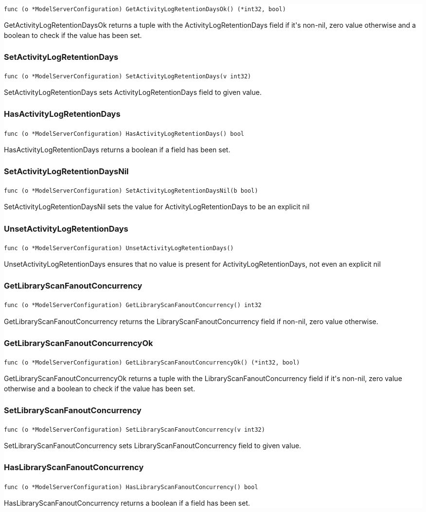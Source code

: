 `func (o *ModelServerConfiguration) GetActivityLogRetentionDaysOk() (*int32, bool)`

GetActivityLogRetentionDaysOk returns a tuple with the ActivityLogRetentionDays field if it's non-nil, zero value otherwise
and a boolean to check if the value has been set.

### SetActivityLogRetentionDays

`func (o *ModelServerConfiguration) SetActivityLogRetentionDays(v int32)`

SetActivityLogRetentionDays sets ActivityLogRetentionDays field to given value.

### HasActivityLogRetentionDays

`func (o *ModelServerConfiguration) HasActivityLogRetentionDays() bool`

HasActivityLogRetentionDays returns a boolean if a field has been set.

### SetActivityLogRetentionDaysNil

`func (o *ModelServerConfiguration) SetActivityLogRetentionDaysNil(b bool)`

 SetActivityLogRetentionDaysNil sets the value for ActivityLogRetentionDays to be an explicit nil

### UnsetActivityLogRetentionDays
`func (o *ModelServerConfiguration) UnsetActivityLogRetentionDays()`

UnsetActivityLogRetentionDays ensures that no value is present for ActivityLogRetentionDays, not even an explicit nil
### GetLibraryScanFanoutConcurrency

`func (o *ModelServerConfiguration) GetLibraryScanFanoutConcurrency() int32`

GetLibraryScanFanoutConcurrency returns the LibraryScanFanoutConcurrency field if non-nil, zero value otherwise.

### GetLibraryScanFanoutConcurrencyOk

`func (o *ModelServerConfiguration) GetLibraryScanFanoutConcurrencyOk() (*int32, bool)`

GetLibraryScanFanoutConcurrencyOk returns a tuple with the LibraryScanFanoutConcurrency field if it's non-nil, zero value otherwise
and a boolean to check if the value has been set.

### SetLibraryScanFanoutConcurrency

`func (o *ModelServerConfiguration) SetLibraryScanFanoutConcurrency(v int32)`

SetLibraryScanFanoutConcurrency sets LibraryScanFanoutConcurrency field to given value.

### HasLibraryScanFanoutConcurrency

`func (o *ModelServerConfiguration) HasLibraryScanFanoutConcurrency() bool`

HasLibraryScanFanoutConcurrency returns a boolean if a field has been set.
